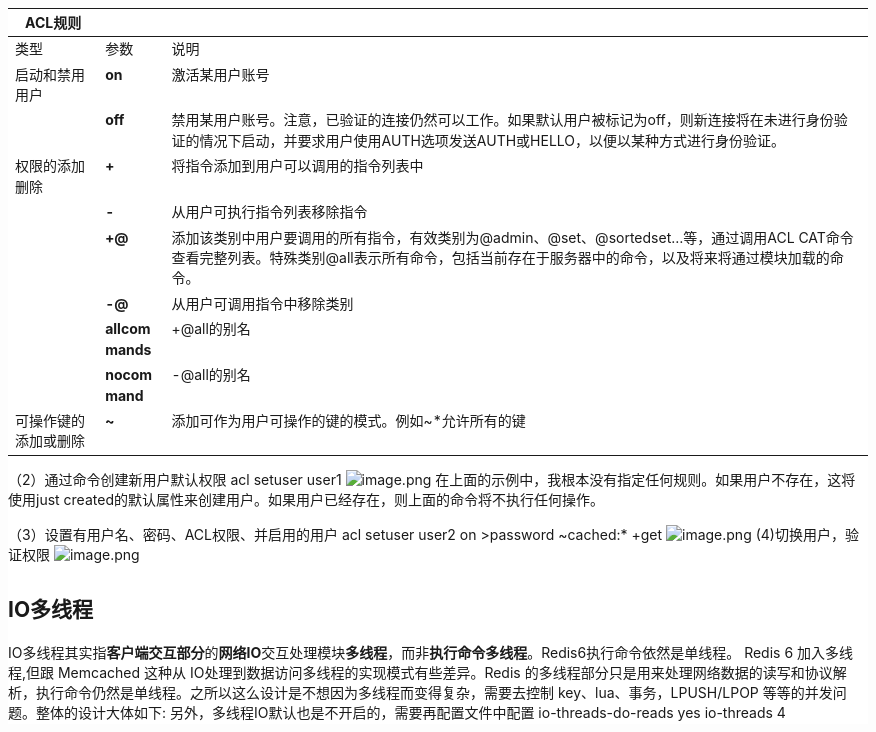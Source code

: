 | ACL规则 |  |  |
| --- | --- | --- |
| 类型 | 参数 | 说明 |
| 启动和禁用用户 | **on** | 激活某用户账号 |
|  | **off** | 禁用某用户账号。注意，已验证的连接仍然可以工作。如果默认用户被标记为off，则新连接将在未进行身份验证的情况下启动，并要求用户使用AUTH选项发送AUTH或HELLO，以便以某种方式进行身份验证。 |
| 权限的添加删除 | **+<command>** | 将指令添加到用户可以调用的指令列表中 |
|  | **-<command>** | 从用户可执行指令列表移除指令 |
|  | **+@<category>** | 添加该类别中用户要调用的所有指令，有效类别为@admin、@set、@sortedset…等，通过调用ACL CAT命令查看完整列表。特殊类别@all表示所有命令，包括当前存在于服务器中的命令，以及将来将通过模块加载的命令。 |
|  | **-@<category>** | 从用户可调用指令中移除类别 |
|  | **allcommands** | +@all的别名 |
|  | **nocommand** | -@all的别名 |
| 可操作键的添加或删除 | **~<pattern>** | 添加可作为用户可操作的键的模式。例如~*允许所有的键 |

（2）通过命令创建新用户默认权限
acl setuser user1
![image.png](https://cdn.nlark.com/yuque/0/2022/png/27198522/1656987946653-fdd6d65e-0d0e-4bf8-bf80-31d600272e07.png#clientId=u8cd58656-096c-4&crop=0&crop=0&crop=1&crop=1&errorMessage=unknown%20error&from=paste&height=102&id=u2cf09dd8&margin=%5Bobject%20Object%5D&name=image.png&originHeight=128&originWidth=461&originalType=binary&ratio=1&rotation=0&showTitle=false&size=41712&status=error&style=none&taskId=u43f9e3dd-fc96-4271-93d1-36b754104f6&title=&width=368.8)
在上面的示例中，我根本没有指定任何规则。如果用户不存在，这将使用just created的默认属性来创建用户。如果用户已经存在，则上面的命令将不执行任何操作。

（3）设置有用户名、密码、ACL权限、并启用的用户
acl setuser user2 on >password ~cached:* +get
![image.png](https://cdn.nlark.com/yuque/0/2022/png/27198522/1656987951428-25b21372-262d-4042-8ea6-799b022281b0.png#clientId=u8cd58656-096c-4&crop=0&crop=0&crop=1&crop=1&errorMessage=unknown%20error&from=paste&height=131&id=u19590efd&margin=%5Bobject%20Object%5D&name=image.png&originHeight=164&originWidth=865&originalType=binary&ratio=1&rotation=0&showTitle=false&size=74168&status=error&style=none&taskId=u2c340bad-fd41-4a4e-a582-9badaec8a35&title=&width=692)
(4)切换用户，验证权限
![image.png](https://cdn.nlark.com/yuque/0/2022/png/27198522/1656987955881-6b1b761b-4e35-4b89-8475-0e3413316689.png#clientId=u8cd58656-096c-4&crop=0&crop=0&crop=1&crop=1&errorMessage=unknown%20error&from=paste&height=249&id=uc873ea01&margin=%5Bobject%20Object%5D&name=image.png&originHeight=311&originWidth=865&originalType=binary&ratio=1&rotation=0&showTitle=false&size=120518&status=error&style=none&taskId=ud156bc4c-58fe-4b7b-a86c-e31978d3ea0&title=&width=692)
## IO多线程
IO多线程其实指**客户端交互部分**的**网络IO**交互处理模块**多线程**，而非**执行命令多线程**。Redis6执行命令依然是单线程。
Redis 6 加入多线程,但跟 Memcached 这种从 IO处理到数据访问多线程的实现模式有些差异。Redis 的多线程部分只是用来处理网络数据的读写和协议解析，执行命令仍然是单线程。之所以这么设计是不想因为多线程而变得复杂，需要去控制 key、lua、事务，LPUSH/LPOP 等等的并发问题。整体的设计大体如下:
另外，多线程IO默认也是不开启的，需要再配置文件中配置
io-threads-do-reads  yes 
io-threads 4
